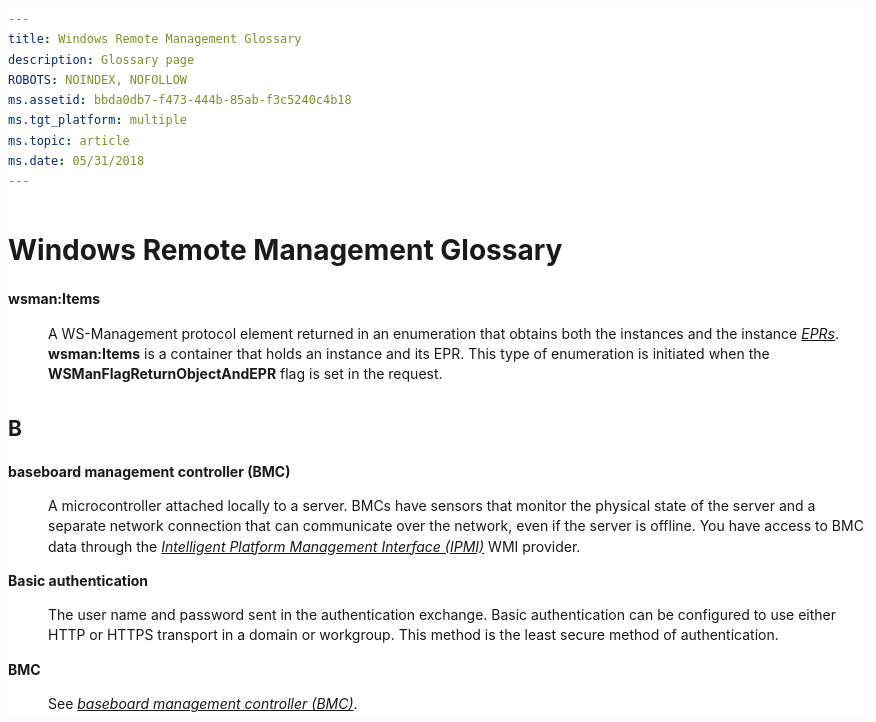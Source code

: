 ```yaml
---
title: Windows Remote Management Glossary
description: Glossary page
ROBOTS: NOINDEX, NOFOLLOW
ms.assetid: bbda0db7-f473-444b-85ab-f3c5240c4b18
ms.tgt_platform: multiple
ms.topic: article
ms.date: 05/31/2018
---
```


# Windows Remote Management Glossary


<dl> <dt>

****wsman:Items****
</dt> <dd>

A WS-Management protocol element returned in an enumeration that obtains both the instances and the instance [*EPRs*](/windows). **wsman:Items** is a container that holds an instance and its EPR. This type of enumeration is initiated when the **WSManFlagReturnObjectAndEPR** flag is set in the request.

</dd> </dl>

## B

<dl> <dt>

**baseboard management controller (BMC)**
</dt> <dd>

A microcontroller attached locally to a server. BMCs have sensors that monitor the physical state of the server and a separate network connection that can communicate over the network, even if the server is offline. You have access to BMC data through the [*Intelligent Platform Management Interface (IPMI)*](windows-remote-management-glossary.md) WMI provider.

</dd> <dt>

**Basic authentication**
</dt> <dd>

The user name and password sent in the authentication exchange. Basic authentication can be configured to use either HTTP or HTTPS transport in a domain or workgroup. This method is the least secure method of authentication.

</dd> <dt>

**BMC**
</dt> <dd>

See [*baseboard management controller (BMC)*](windows-remote-management-glossary.md).

</dd> </dl>
